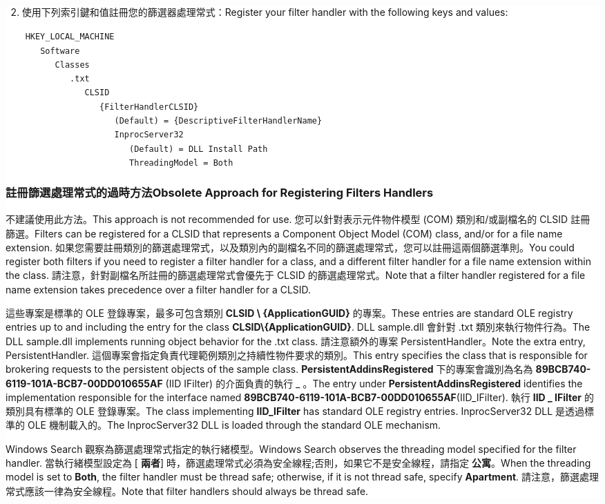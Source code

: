 2. <span data-ttu-id="e4d74-138">使用下列索引鍵和值註冊您的篩選器處理常式：</span><span class="sxs-lookup"><span data-stu-id="e4d74-138">Register your filter handler with the following keys and values:</span></span>

```
    HKEY_LOCAL_MACHINE
       Software
          Classes
             .txt
                CLSID
                   {FilterHandlerCLSID}
                      (Default) = {DescriptiveFilterHandlerName}
                      InprocServer32
                         (Default) = DLL Install Path
                         ThreadingModel = Both
```

### <a name="obsolete-approach-for-registering-filters-handlers"></a><span data-ttu-id="e4d74-139">註冊篩選處理常式的過時方法</span><span class="sxs-lookup"><span data-stu-id="e4d74-139">Obsolete Approach for Registering Filters Handlers</span></span>

<span data-ttu-id="e4d74-140">不建議使用此方法。</span><span class="sxs-lookup"><span data-stu-id="e4d74-140">This approach is not recommended for use.</span></span> <span data-ttu-id="e4d74-141">您可以針對表示元件物件模型 (COM) 類別和/或副檔名的 CLSID 註冊篩選。</span><span class="sxs-lookup"><span data-stu-id="e4d74-141">Filters can be registered for a CLSID that represents a Component Object Model (COM) class, and/or for a file name extension.</span></span> <span data-ttu-id="e4d74-142">如果您需要註冊類別的篩選處理常式，以及類別內的副檔名不同的篩選處理常式，您可以註冊這兩個篩選準則。</span><span class="sxs-lookup"><span data-stu-id="e4d74-142">You could register both filters if you need to register a filter handler for a class, and a different filter handler for a file name extension within the class.</span></span> <span data-ttu-id="e4d74-143">請注意，針對副檔名所註冊的篩選處理常式會優先于 CLSID 的篩選處理常式。</span><span class="sxs-lookup"><span data-stu-id="e4d74-143">Note that a filter handler registered for a file name extension takes precedence over a filter handler for a CLSID.</span></span>

<span data-ttu-id="e4d74-144">這些專案是標準的 OLE 登錄專案，最多可包含類別 **CLSID \\ {ApplicationGUID}** 的專案。</span><span class="sxs-lookup"><span data-stu-id="e4d74-144">These entries are standard OLE registry entries up to and including the entry for the class **CLSID\\{ApplicationGUID}**.</span></span> <span data-ttu-id="e4d74-145">DLL sample.dll 會針對 .txt 類別來執行物件行為。</span><span class="sxs-lookup"><span data-stu-id="e4d74-145">The DLL sample.dll implements running object behavior for the .txt class.</span></span> <span data-ttu-id="e4d74-146">請注意額外的專案 PersistentHandler。</span><span class="sxs-lookup"><span data-stu-id="e4d74-146">Note the extra entry, PersistentHandler.</span></span> <span data-ttu-id="e4d74-147">這個專案會指定負責代理範例類別之持續性物件要求的類別。</span><span class="sxs-lookup"><span data-stu-id="e4d74-147">This entry specifies the class that is responsible for brokering requests to the persistent objects of the sample class.</span></span> <span data-ttu-id="e4d74-148">**PersistentAddinsRegistered** 下的專案會識別為名為 **89BCB740-6119-101A-BCB7-00DD010655AF** (IID IFilter) 的介面負責的執行 \_ 。</span><span class="sxs-lookup"><span data-stu-id="e4d74-148">The entry under **PersistentAddinsRegistered** identifies the implementation responsible for the interface named **89BCB740-6119-101A-BCB7-00DD010655AF**(IID\_IFilter).</span></span> <span data-ttu-id="e4d74-149">執行 **IID \_ IFilter** 的類別具有標準的 OLE 登錄專案。</span><span class="sxs-lookup"><span data-stu-id="e4d74-149">The class implementing **IID\_IFilter** has standard OLE registry entries.</span></span> <span data-ttu-id="e4d74-150">InprocServer32 DLL 是透過標準的 OLE 機制載入的。</span><span class="sxs-lookup"><span data-stu-id="e4d74-150">The InprocServer32 DLL is loaded through the standard OLE mechanism.</span></span>

<span data-ttu-id="e4d74-151">Windows Search 觀察為篩選處理常式指定的執行緒模型。</span><span class="sxs-lookup"><span data-stu-id="e4d74-151">Windows Search observes the threading model specified for the filter handler.</span></span> <span data-ttu-id="e4d74-152">當執行緒模型設定為 [ **兩者**] 時，篩選處理常式必須為安全線程;否則，如果它不是安全線程，請指定 **公寓**。</span><span class="sxs-lookup"><span data-stu-id="e4d74-152">When the threading model is set to **Both**, the filter handler must be thread safe; otherwise, if it is not thread safe, specify **Apartment**.</span></span> <span data-ttu-id="e4d74-153">請注意，篩選處理常式應該一律為安全線程。</span><span class="sxs-lookup"><span data-stu-id="e4d74-153">Note that filter handlers should always be thread safe.</span></span>
